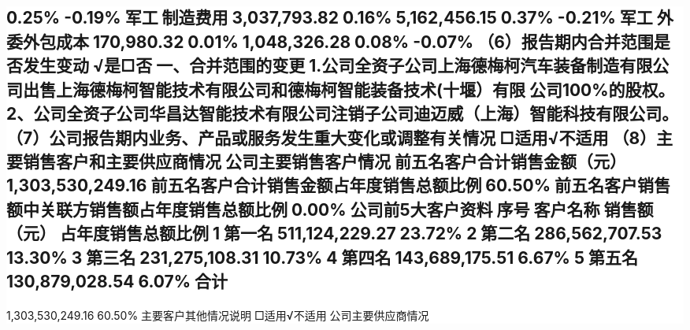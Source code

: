 0.25%
-0.19%
军工
制造费用
3,037,793.82
0.16%
5,162,456.15
0.37%
-0.21%
军工
外委外包成本
170,980.32
0.01%
1,048,326.28
0.08%
-0.07%
（6）报告期内合并范围是否发生变动
√是□否
一、合并范围的变更
1.公司全资子公司上海德梅柯汽车装备制造有限公司出售上海德梅柯智能技术有限公司和德梅柯智能装备技术(十堰）有限
公司100%的股权。
2、公司全资子公司华昌达智能技术有限公司注销子公司迪迈威（上海）智能科技有限公司。
（7）公司报告期内业务、产品或服务发生重大变化或调整有关情况
□适用√不适用
（8）主要销售客户和主要供应商情况
公司主要销售客户情况
前五名客户合计销售金额（元）
1,303,530,249.16
前五名客户合计销售金额占年度销售总额比例
60.50%
前五名客户销售额中关联方销售额占年度销售总额比例
0.00%
公司前5大客户资料
序号
客户名称
销售额（元）
占年度销售总额比例
1
第一名
511,124,229.27
23.72%
2
第二名
286,562,707.53
13.30%
3
第三名
231,275,108.31
10.73%
4
第四名
143,689,175.51
6.67%
5
第五名
130,879,028.54
6.07%
合计
--
1,303,530,249.16
60.50%
主要客户其他情况说明
□适用√不适用
公司主要供应商情况